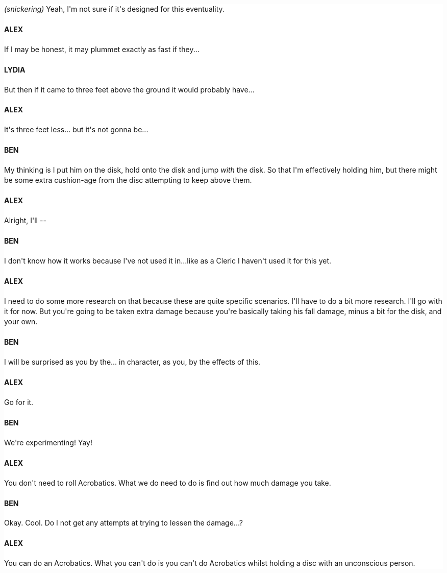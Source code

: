 _(snickering)_ Yeah, I'm not sure if it's designed for this eventuality. 

#### ALEX

If I may be honest, it may plummet exactly as fast if they... 

#### LYDIA

But then if it came to three feet above the ground it would probably have... 

#### ALEX

It's three feet less... but it's not gonna be... 

#### BEN

My thinking is I put him on the disk, hold onto the disk and jump *with* the disk. So that I'm effectively holding him, but there might be some extra cushion-age from the disc attempting to keep above them.

#### ALEX

Alright, I'll --

#### BEN

I don't know how it works because I've not used it in...like as a Cleric I haven't used it for this yet. 

#### ALEX

I need to do some more research on that because these are quite specific scenarios. I'll have to do a bit more research. I'll go with it for now. But you're going to be taken extra damage because you're basically taking his fall damage, minus a bit for the disk, and your own. 

#### BEN

I will be surprised as you by the... in character, as you, by the effects of this. 

#### ALEX

Go for it. 

#### BEN

We're experimenting! Yay! 

#### ALEX

You don't need to roll Acrobatics. What we do need to do is find out how much damage you take. 

#### BEN

Okay. Cool. Do I not get any attempts at trying to lessen the damage...? 

#### ALEX

You can do an Acrobatics. What you can't do is you can't do Acrobatics whilst holding a disc with an unconscious person. 
